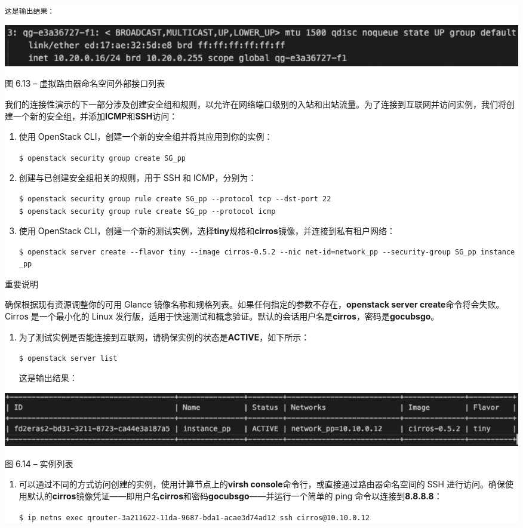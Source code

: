     这是输出结果：

![图 6.13 – 虚拟路由器命名空间外部接口列表](img/B21716_06_13.jpg)

图 6.13 – 虚拟路由器命名空间外部接口列表

我们的连接性演示的下一部分涉及创建安全组和规则，以允许在网络端口级别的入站和出站流量。为了连接到互联网并访问实例，我们将创建一个新的安全组，并添加**ICMP**和**SSH**访问：

1.  使用 OpenStack CLI，创建一个新的安全组并将其应用到你的实例：

    ```
    $ openstack security group create SG_pp
    ```

1.  创建与已创建安全组相关的规则，用于 SSH 和 ICMP，分别为：

    ```
    $ openstack security group rule create SG_pp --protocol tcp --dst-port 22
    $ openstack security group rule create SG_pp --protocol icmp
    ```

1.  使用 OpenStack CLI，创建一个新的测试实例，选择**tiny**规格和**cirros**镜像，并连接到私有租户网络：

    ```
    $ openstack server create --flavor tiny --image cirros-0.5.2 --nic net-id=network_pp --security-group SG_pp instance_pp
    ```

重要说明

确保根据现有资源调整你的可用 Glance 镜像名称和规格列表。如果任何指定的参数不存在，**openstack server create**命令将会失败。Cirros 是一个最小化的 Linux 发行版，适用于快速测试和概念验证。默认的会话用户名是**cirros**，密码是**gocubsgo**。

1.  为了测试实例是否能连接到互联网，请确保实例的状态是**ACTIVE**，如下所示：

    ```
    $ openstack server list
    ```

    这是输出结果：

![图 6.14 – 实例列表](img/B21716_06_14.jpg)

图 6.14 – 实例列表

1.  可以通过不同的方式访问创建的实例，使用计算节点上的**virsh console**命令行，或直接通过路由器命名空间的 SSH 进行访问。确保使用默认的**cirros**镜像凭证——即用户名**cirros**和密码**gocubsgo**——并运行一个简单的 ping 命令以连接到**8.8.8.8**：

    ```
    $ ip netns exec qrouter-3a211622-11da-9687-bda1-acae3d74ad12 ssh cirros@10.10.0.12
    ```

